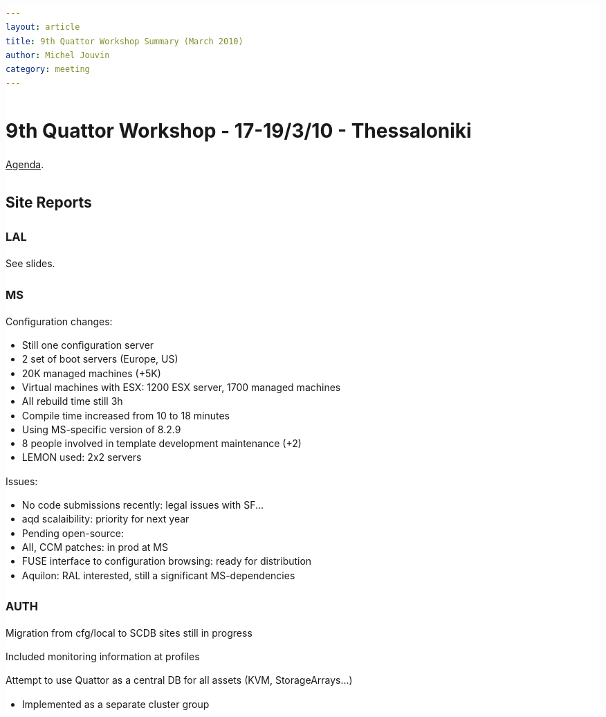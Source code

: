 ```yaml
---
layout: article
title: 9th Quattor Workshop Summary (March 2010)
author: Michel Jouvin
category: meeting
---
```



# 9th Quattor Workshop - 17-19/3/10 - Thessaloniki

[Agenda](http://indico.cern.ch/event/84432/timetable#all.detailed#20100317).

## Site Reports

### LAL

See slides.

### MS

Configuration changes:

-   Still one configuration server
-   2 set of boot servers (Europe, US)
-   20K managed machines (+5K)
-   Virtual machines with ESX: 1200 ESX server, 1700 managed machines
-   AII rebuild time still 3h
-   Compile time increased from 10 to 18 minutes
-   Using MS-specific version of 8.2.9
-   8 people involved in template development maintenance (+2)
-   LEMON used: 2x2 servers

Issues:

-   No code submissions recently: legal issues with SF...
-   aqd scalaibility: priority for next year
-   Pending open-source:
-   AII, CCM patches: in prod at MS
-   FUSE interface to configuration browsing: ready for distribution
-   Aquilon: RAL interested, still a significant MS-dependencies

### AUTH

Migration from cfg/local to SCDB sites still in progress

Included monitoring information at profiles

Attempt to use Quattor as a central DB for all assets (KVM,
StorageArrays...)

-   Implemented as a separate cluster group
